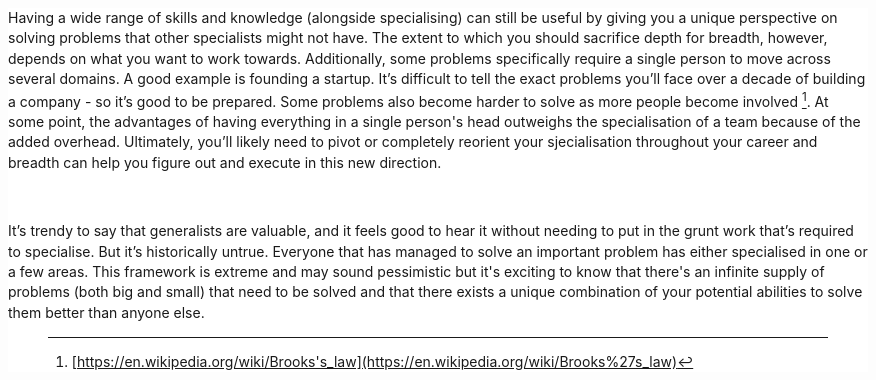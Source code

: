Having a wide range of skills and knowledge (alongside specialising) can still be useful by giving you a unique perspective on solving problems that other specialists might not have. The extent to which you should sacrifice depth for breadth, however, depends on what you want to work towards. Additionally, some problems specifically require a single person to move across several domains. A good example is founding a startup. It’s difficult to tell the exact problems you’ll face over a decade of building a company - so it’s good to be prepared. Some problems also become harder to solve as more people become involved [^4]. At some point, the advantages of having everything in a single person's head outweighs the specialisation of a team because of the added overhead. Ultimately, you’ll likely need to pivot or completely reorient your sjecialisation throughout your career and breadth can help you figure out and execute in this new direction.

<br>

It’s trendy to say that generalists are valuable, and it feels good to hear it without needing to put in the grunt work that’s required to specialise. But it’s historically untrue. Everyone that has managed to solve an important problem has either specialised in one or a few areas. This framework is extreme and may sound pessimistic but it's exciting to know that there's an infinite supply of problems (both big and small) that need to be solved and that there exists a unique combination of your potential abilities to solve them better than anyone else.

[^1]: The idea of a spectrum of generalists and specialists on opposing ends, endless articles, books like Range by David Epstein, etc.

[^2]: Assuming perfect world, perfect competition, no asymmetries and ceteris paribus. I’m ignoring things luck, positive-sum games, risk-apetite, etc. “Best” taken as approx top 1%.

[^3]: [https://dilbertblog.typepad.com/the_dilbert_blog/2007/07/career-advice.html](https://dilbertblog.typepad.com/the_dilbert_blog/2007/07/career-advice.html)

[^4]: [https://en.wikipedia.org/wiki/Brooks's_law](https://en.wikipedia.org/wiki/Brooks%27s_law)


<figure>